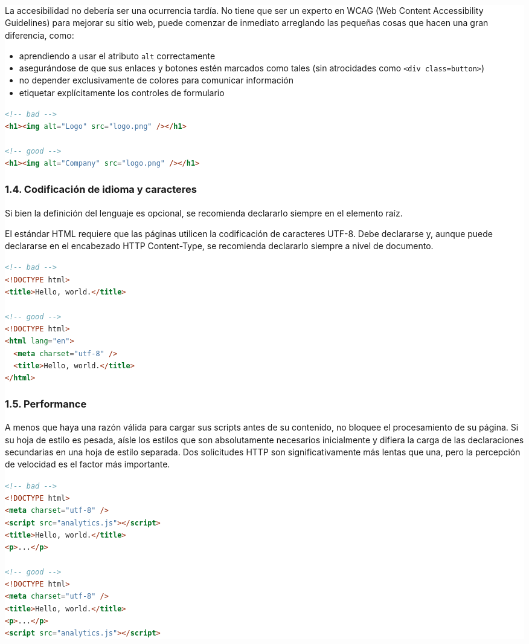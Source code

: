La accesibilidad no debería ser una ocurrencia tardía. No tiene que ser un experto en WCAG (Web Content Accessibility Guidelines) para mejorar su sitio web, puede comenzar de inmediato arreglando las pequeñas cosas que hacen una gran diferencia, como:

- aprendiendo a usar el atributo `alt` correctamente
- asegurándose de que sus enlaces y botones estén marcados como tales (sin atrocidades como `<div class=button>`)
- no depender exclusivamente de colores para comunicar información
- etiquetar explícitamente los controles de formulario

```html
<!-- bad -->
<h1><img alt="Logo" src="logo.png" /></h1>

<!-- good -->
<h1><img alt="Company" src="logo.png" /></h1>
```

### 1.4. Codificación de idioma y caracteres

Si bien la definición del lenguaje es opcional, se recomienda declararlo siempre en el elemento raíz.

El estándar HTML requiere que las páginas utilicen la codificación de caracteres UTF-8. Debe declararse y, aunque puede declararse en el encabezado HTTP Content-Type, se recomienda declararlo siempre a nivel de documento.

```html
<!-- bad -->
<!DOCTYPE html>
<title>Hello, world.</title>

<!-- good -->
<!DOCTYPE html>
<html lang="en">
  <meta charset="utf-8" />
  <title>Hello, world.</title>
</html>
```

### 1.5. Performance

A menos que haya una razón válida para cargar sus scripts antes de su contenido, no bloquee el procesamiento de su página. Si su hoja de estilo es pesada, aísle los estilos que son absolutamente necesarios inicialmente y difiera la carga de las declaraciones secundarias en una hoja de estilo separada. Dos solicitudes HTTP son significativamente más lentas que una, pero la percepción de velocidad es el factor más importante.

```html
<!-- bad -->
<!DOCTYPE html>
<meta charset="utf-8" />
<script src="analytics.js"></script>
<title>Hello, world.</title>
<p>...</p>

<!-- good -->
<!DOCTYPE html>
<meta charset="utf-8" />
<title>Hello, world.</title>
<p>...</p>
<script src="analytics.js"></script>
```
